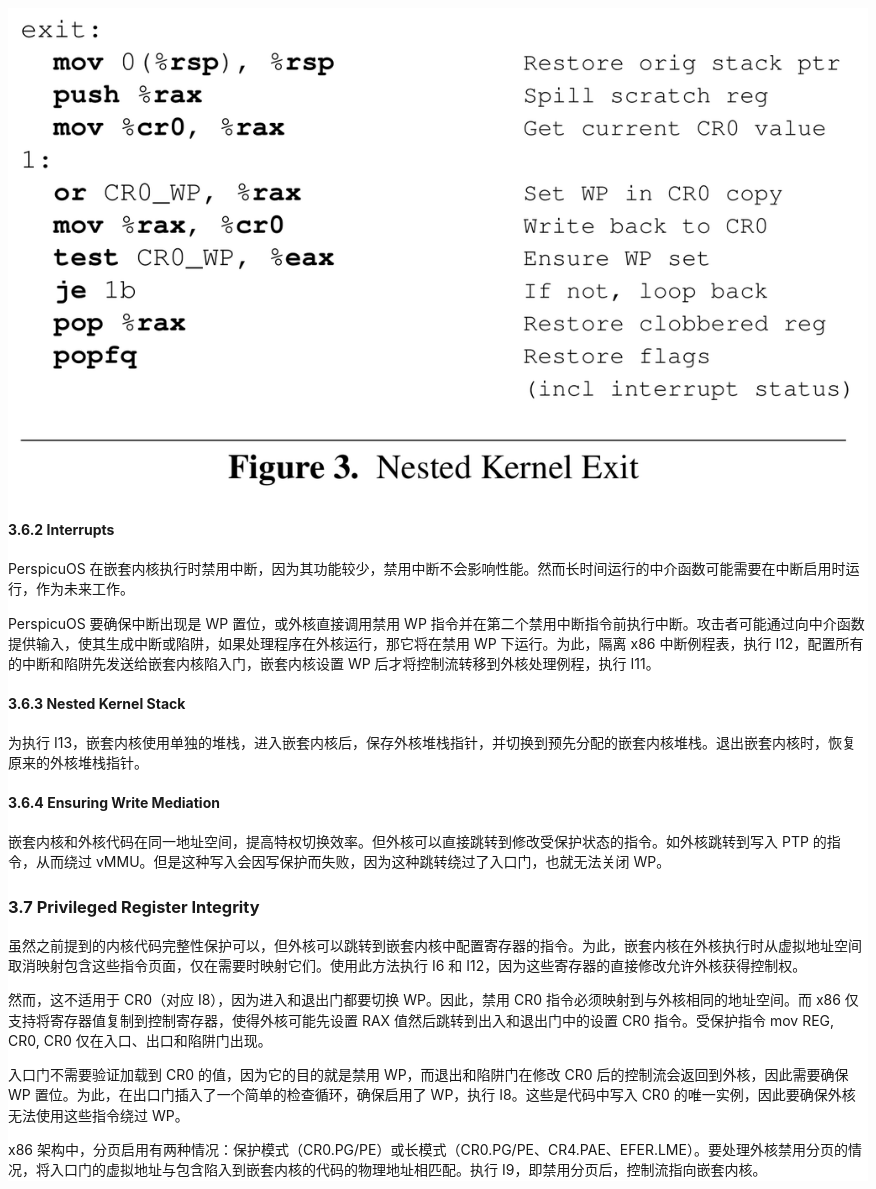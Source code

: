![](images/nested_kernel.assets/image-20220308142652.png)

#### 3.6.2 Interrupts

PerspicuOS 在嵌套内核执行时禁用中断，因为其功能较少，禁用中断不会影响性能。然而长时间运行的中介函数可能需要在中断启用时运行，作为未来工作。

PerspicuOS 要确保中断出现是 WP 置位，或外核直接调用禁用 WP 指令并在第二个禁用中断指令前执行中断。攻击者可能通过向中介函数提供输入，使其生成中断或陷阱，如果处理程序在外核运行，那它将在禁用 WP 下运行。为此，隔离 x86 中断例程表，执行 I12，配置所有的中断和陷阱先发送给嵌套内核陷入门，嵌套内核设置 WP 后才将控制流转移到外核处理例程，执行 I11。

#### 3.6.3 Nested Kernel Stack

为执行 I13，嵌套内核使用单独的堆栈，进入嵌套内核后，保存外核堆栈指针，并切换到预先分配的嵌套内核堆栈。退出嵌套内核时，恢复原来的外核堆栈指针。

#### 3.6.4 Ensuring Write Mediation

嵌套内核和外核代码在同一地址空间，提高特权切换效率。但外核可以直接跳转到修改受保护状态的指令。如外核跳转到写入 PTP 的指令，从而绕过 vMMU。但是这种写入会因写保护而失败，因为这种跳转绕过了入口门，也就无法关闭 WP。

### 3.7 Privileged Register Integrity

虽然之前提到的内核代码完整性保护可以，但外核可以跳转到嵌套内核中配置寄存器的指令。为此，嵌套内核在外核执行时从虚拟地址空间取消映射包含这些指令页面，仅在需要时映射它们。使用此方法执行 I6 和 I12，因为这些寄存器的直接修改允许外核获得控制权。

然而，这不适用于 CR0（对应 I8），因为进入和退出门都要切换 WP。因此，禁用 CR0 指令必须映射到与外核相同的地址空间。而 x86 仅支持将寄存器值复制到控制寄存器，使得外核可能先设置 RAX 值然后跳转到出入和退出门中的设置 CR0 指令。受保护指令 mov REG, CR0, CR0 仅在入口、出口和陷阱门出现。

入口门不需要验证加载到 CR0 的值，因为它的目的就是禁用 WP，而退出和陷阱门在修改 CR0 后的控制流会返回到外核，因此需要确保 WP 置位。为此，在出口门插入了一个简单的检查循环，确保启用了 WP，执行 I8。这些是代码中写入 CR0 的唯一实例，因此要确保外核无法使用这些指令绕过 WP。

x86 架构中，分页启用有两种情况：保护模式（CR0.PG/PE）或长模式（CR0.PG/PE、CR4.PAE、EFER.LME）。要处理外核禁用分页的情况，将入口门的虚拟地址与包含陷入到嵌套内核的代码的物理地址相匹配。执行 I9，即禁用分页后，控制流指向嵌套内核。
